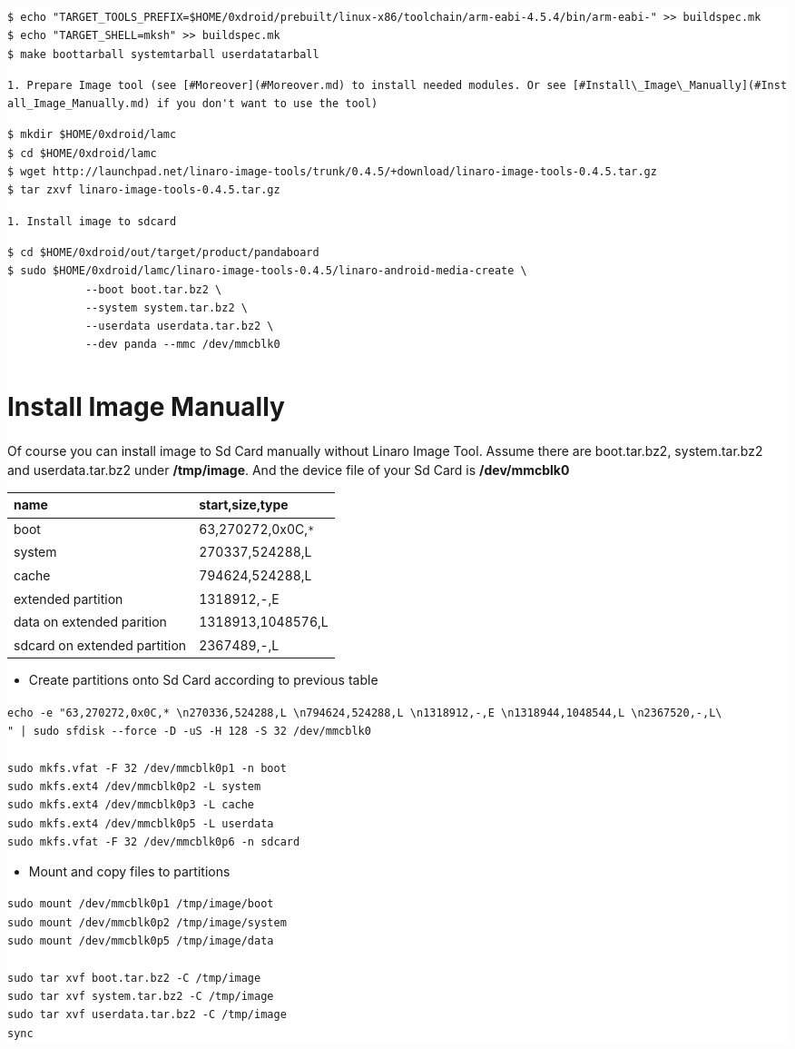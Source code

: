 ```
$ echo "TARGET_TOOLS_PREFIX=$HOME/0xdroid/prebuilt/linux-x86/toolchain/arm-eabi-4.5.4/bin/arm-eabi-" >> buildspec.mk
$ echo "TARGET_SHELL=mksh" >> buildspec.mk
$ make boottarball systemtarball userdatatarball
```
    1. Prepare Image tool (see [#Moreover](#Moreover.md) to install needed modules. Or see [#Install\_Image\_Manually](#Install_Image_Manually.md) if you don't want to use the tool)
```
$ mkdir $HOME/0xdroid/lamc
$ cd $HOME/0xdroid/lamc
$ wget http://launchpad.net/linaro-image-tools/trunk/0.4.5/+download/linaro-image-tools-0.4.5.tar.gz
$ tar zxvf linaro-image-tools-0.4.5.tar.gz
```
    1. Install image to sdcard
```
$ cd $HOME/0xdroid/out/target/product/pandaboard
$ sudo $HOME/0xdroid/lamc/linaro-image-tools-0.4.5/linaro-android-media-create \
            --boot boot.tar.bz2 \
            --system system.tar.bz2 \
            --userdata userdata.tar.bz2 \
            --dev panda --mmc /dev/mmcblk0
```

# Install Image Manually #
Of course you can install image to Sd Card manually without Linaro Image Tool. Assume there are boot.tar.bz2, system.tar.bz2 and userdata.tar.bz2 under **/tmp/image**. And the device file of your Sd Card is **/dev/mmcblk0**

| **name** | **start,size,type**|
|:---------|:-------------------|
| boot     |63,270272,0x0C,`*`  |
| system   | 270337,524288,L    |
| cache    | 794624,524288,L    |
|extended partition|1318912,-,E         |
|data on extended parition|1318913,1048576,L   |
|sdcard on extended partition |2367489,-,L         |

  * Create partitions onto Sd Card according to previous table
```
echo -e "63,270272,0x0C,* \n270336,524288,L \n794624,524288,L \n1318912,-,E \n1318944,1048544,L \n2367520,-,L\
" | sudo sfdisk --force -D -uS -H 128 -S 32 /dev/mmcblk0

sudo mkfs.vfat -F 32 /dev/mmcblk0p1 -n boot
sudo mkfs.ext4 /dev/mmcblk0p2 -L system
sudo mkfs.ext4 /dev/mmcblk0p3 -L cache
sudo mkfs.ext4 /dev/mmcblk0p5 -L userdata
sudo mkfs.vfat -F 32 /dev/mmcblk0p6 -n sdcard
```
  * Mount and copy files to partitions
```
sudo mount /dev/mmcblk0p1 /tmp/image/boot
sudo mount /dev/mmcblk0p2 /tmp/image/system
sudo mount /dev/mmcblk0p5 /tmp/image/data

sudo tar xvf boot.tar.bz2 -C /tmp/image
sudo tar xvf system.tar.bz2 -C /tmp/image
sudo tar xvf userdata.tar.bz2 -C /tmp/image
sync
```